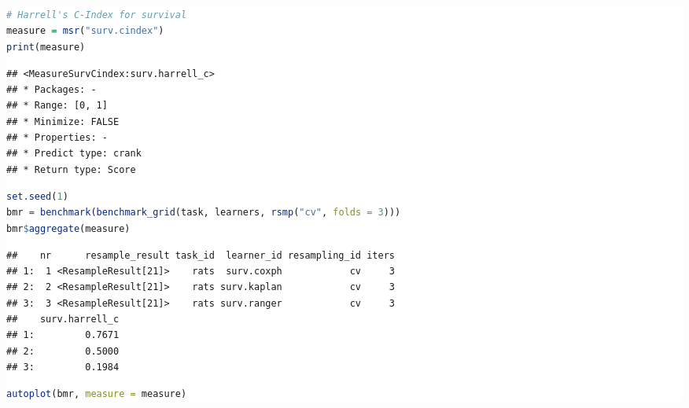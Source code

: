
```r
# Harrell's C-Index for survival
measure = msr("surv.cindex")
print(measure)
```

```
## <MeasureSurvCindex:surv.harrell_c>
## * Packages: -
## * Range: [0, 1]
## * Minimize: FALSE
## * Properties: -
## * Predict type: crank
## * Return type: Score
```

```r
set.seed(1)
bmr = benchmark(benchmark_grid(task, learners, rsmp("cv", folds = 3)))
bmr$aggregate(measure)
```

```
##    nr      resample_result task_id  learner_id resampling_id iters
## 1:  1 <ResampleResult[21]>    rats  surv.coxph            cv     3
## 2:  2 <ResampleResult[21]>    rats surv.kaplan            cv     3
## 3:  3 <ResampleResult[21]>    rats surv.ranger            cv     3
##    surv.harrell_c
## 1:         0.7671
## 2:         0.5000
## 3:         0.1984
```

```r
autoplot(bmr, measure = measure)
```
